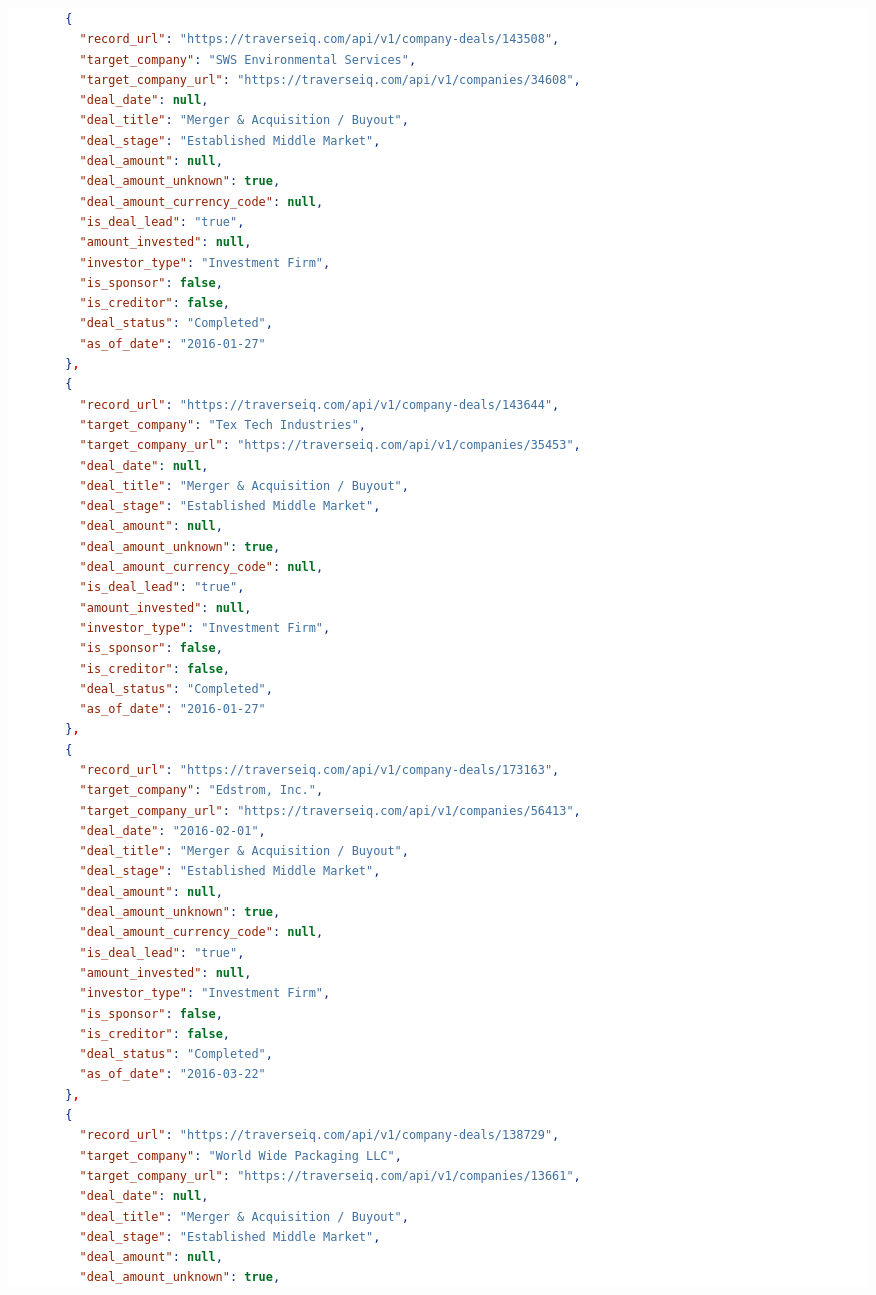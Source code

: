 ```json
        {
          "record_url": "https://traverseiq.com/api/v1/company-deals/143508",
          "target_company": "SWS Environmental Services",
          "target_company_url": "https://traverseiq.com/api/v1/companies/34608",
          "deal_date": null,
          "deal_title": "Merger & Acquisition / Buyout",
          "deal_stage": "Established Middle Market",
          "deal_amount": null,
          "deal_amount_unknown": true,
          "deal_amount_currency_code": null,
          "is_deal_lead": "true",
          "amount_invested": null,
          "investor_type": "Investment Firm",
          "is_sponsor": false,
          "is_creditor": false,
          "deal_status": "Completed",
          "as_of_date": "2016-01-27"
        },
        {
          "record_url": "https://traverseiq.com/api/v1/company-deals/143644",
          "target_company": "Tex Tech Industries",
          "target_company_url": "https://traverseiq.com/api/v1/companies/35453",
          "deal_date": null,
          "deal_title": "Merger & Acquisition / Buyout",
          "deal_stage": "Established Middle Market",
          "deal_amount": null,
          "deal_amount_unknown": true,
          "deal_amount_currency_code": null,
          "is_deal_lead": "true",
          "amount_invested": null,
          "investor_type": "Investment Firm",
          "is_sponsor": false,
          "is_creditor": false,
          "deal_status": "Completed",
          "as_of_date": "2016-01-27"
        },
        {
          "record_url": "https://traverseiq.com/api/v1/company-deals/173163",
          "target_company": "Edstrom, Inc.",
          "target_company_url": "https://traverseiq.com/api/v1/companies/56413",
          "deal_date": "2016-02-01",
          "deal_title": "Merger & Acquisition / Buyout",
          "deal_stage": "Established Middle Market",
          "deal_amount": null,
          "deal_amount_unknown": true,
          "deal_amount_currency_code": null,
          "is_deal_lead": "true",
          "amount_invested": null,
          "investor_type": "Investment Firm",
          "is_sponsor": false,
          "is_creditor": false,
          "deal_status": "Completed",
          "as_of_date": "2016-03-22"
        },
        {
          "record_url": "https://traverseiq.com/api/v1/company-deals/138729",
          "target_company": "World Wide Packaging LLC",
          "target_company_url": "https://traverseiq.com/api/v1/companies/13661",
          "deal_date": null,
          "deal_title": "Merger & Acquisition / Buyout",
          "deal_stage": "Established Middle Market",
          "deal_amount": null,
          "deal_amount_unknown": true,
```